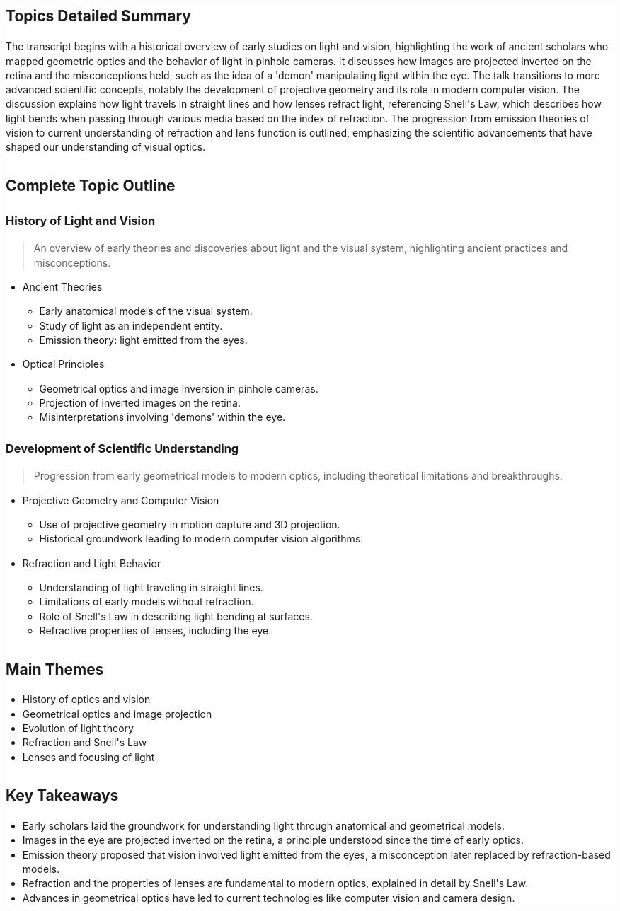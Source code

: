 ## Topics Detailed Summary
The transcript begins with a historical overview of early studies on light and vision, highlighting the work of ancient scholars who mapped geometric optics and the behavior of light in pinhole cameras. It discusses how images are projected inverted on the retina and the misconceptions held, such as the idea of a 'demon' manipulating light within the eye. The talk transitions to more advanced scientific concepts, notably the development of projective geometry and its role in modern computer vision. The discussion explains how light travels in straight lines and how lenses refract light, referencing Snell's Law, which describes how light bends when passing through various media based on the index of refraction. The progression from emission theories of vision to current understanding of refraction and lens function is outlined, emphasizing the scientific advancements that have shaped our understanding of visual optics.

## Complete Topic Outline
### History of Light and Vision
> An overview of early theories and discoveries about light and the visual system, highlighting ancient practices and misconceptions.
- Ancient Theories
  - Early anatomical models of the visual system.
  - Study of light as an independent entity.
  - Emission theory: light emitted from the eyes.

- Optical Principles
  - Geometrical optics and image inversion in pinhole cameras.
  - Projection of inverted images on the retina.
  - Misinterpretations involving 'demons' within the eye.

### Development of Scientific Understanding
> Progression from early geometrical models to modern optics, including theoretical limitations and breakthroughs.
- Projective Geometry and Computer Vision
  - Use of projective geometry in motion capture and 3D projection.
  - Historical groundwork leading to modern computer vision algorithms.

- Refraction and Light Behavior
  - Understanding of light traveling in straight lines.
  - Limitations of early models without refraction.
  - Role of Snell's Law in describing light bending at surfaces.
  - Refractive properties of lenses, including the eye.




## Main Themes
- History of optics and vision
- Geometrical optics and image projection
- Evolution of light theory
- Refraction and Snell's Law
- Lenses and focusing of light

## Key Takeaways
- Early scholars laid the groundwork for understanding light through anatomical and geometrical models.
- Images in the eye are projected inverted on the retina, a principle understood since the time of early optics.
- Emission theory proposed that vision involved light emitted from the eyes, a misconception later replaced by refraction-based models.
- Refraction and the properties of lenses are fundamental to modern optics, explained in detail by Snell's Law.
- Advances in geometrical optics have led to current technologies like computer vision and camera design.

